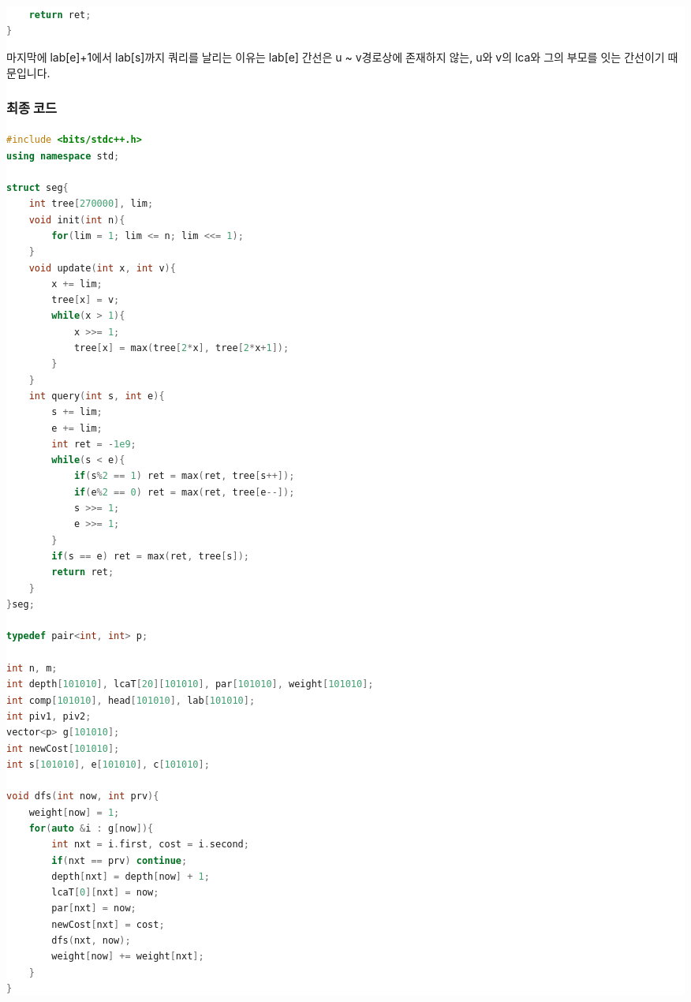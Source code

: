 ```cpp
	return ret;
}
```

마지막에 lab[e]+1에서 lab[s]까지 쿼리를 날리는 이유는 lab[e] 간선은 u ~ v경로상에 존재하지 않는, u와 v의 lca와 그의 부모를 잇는 간선이기 때문입니다.

### 최종 코드
```cpp
#include <bits/stdc++.h>
using namespace std;

struct seg{
	int tree[270000], lim;
	void init(int n){
		for(lim = 1; lim <= n; lim <<= 1);
	}
	void update(int x, int v){
		x += lim;
		tree[x] = v;
		while(x > 1){
			x >>= 1;
			tree[x] = max(tree[2*x], tree[2*x+1]);
		}
	}
	int query(int s, int e){
		s += lim;
		e += lim;
		int ret = -1e9;
		while(s < e){
			if(s%2 == 1) ret = max(ret, tree[s++]);
			if(e%2 == 0) ret = max(ret, tree[e--]);
			s >>= 1;
			e >>= 1;
		}
		if(s == e) ret = max(ret, tree[s]);
		return ret;
	}
}seg;

typedef pair<int, int> p;

int n, m;
int depth[101010], lcaT[20][101010], par[101010], weight[101010];
int comp[101010], head[101010], lab[101010];
int piv1, piv2;
vector<p> g[101010];
int newCost[101010];
int s[101010], e[101010], c[101010];

void dfs(int now, int prv){
	weight[now] = 1;
	for(auto &i : g[now]){
		int nxt = i.first, cost = i.second;
		if(nxt == prv) continue;
		depth[nxt] = depth[now] + 1;
		lcaT[0][nxt] = now;
		par[nxt] = now;
		newCost[nxt] = cost;
		dfs(nxt, now);
		weight[now] += weight[nxt];
	}
}

```